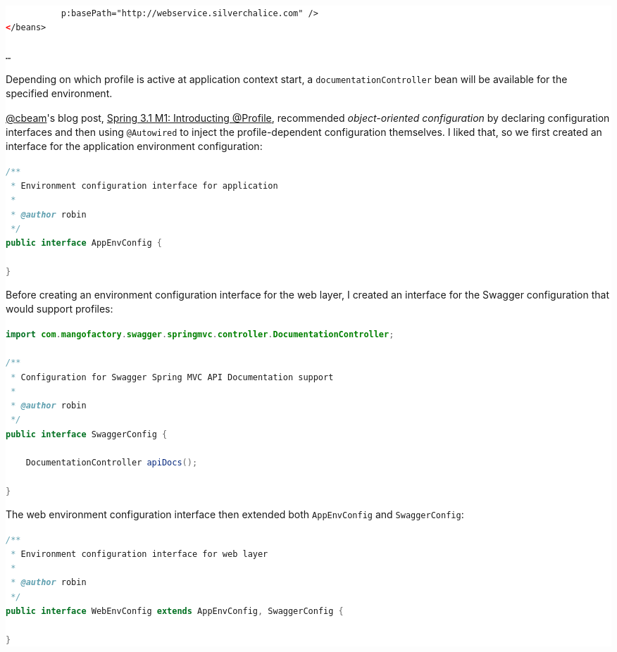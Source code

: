 ``` xml web-context.xml
           p:basePath="http://webservice.silverchalice.com" />
</beans>

…
```

Depending on which profile is active at application context start, a `documentationController` bean will be available for the specified environment.

[@cbeam](http://www.twitter.com/cbeam)'s blog post, [Spring 3.1 M1: Introducting @Profile](http://blog.springsource.org/2011/02/14/spring-3-1-m1-introducing-profile/), recommended *object-oriented configuration* by declaring configuration interfaces and then using `@Autowired` to inject the profile-dependent configuration themselves. I liked that, so we first created an interface for the application environment configuration:

``` java AppEnvConfig.java
/**
 * Environment configuration interface for application
 * 
 * @author robin
 */
public interface AppEnvConfig {

}
```
	
Before creating an environment configuration interface for the web layer, I created an interface for the Swagger configuration that would support profiles:

``` java SwaggerConfig.java
import com.mangofactory.swagger.springmvc.controller.DocumentationController;

/**
 * Configuration for Swagger Spring MVC API Documentation support
 * 
 * @author robin
 */
public interface SwaggerConfig {

	DocumentationController apiDocs();
	
}
```

The web environment configuration interface then extended both `AppEnvConfig` and `SwaggerConfig`:

``` java WebEnvConfig.java
/**
 * Environment configuration interface for web layer
 * 
 * @author robin
 */
public interface WebEnvConfig extends AppEnvConfig, SwaggerConfig {

}
```
	